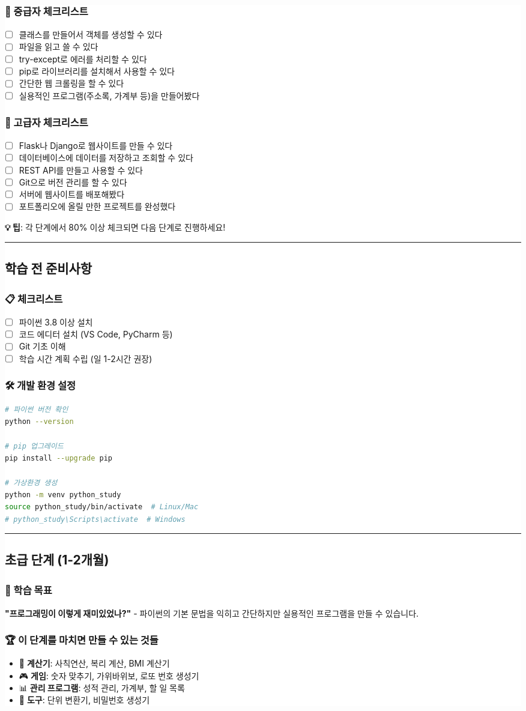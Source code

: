 ### 🌿 중급자 체크리스트  
- [ ] 클래스를 만들어서 객체를 생성할 수 있다
- [ ] 파일을 읽고 쓸 수 있다
- [ ] try-except로 에러를 처리할 수 있다
- [ ] pip로 라이브러리를 설치해서 사용할 수 있다
- [ ] 간단한 웹 크롤링을 할 수 있다
- [ ] 실용적인 프로그램(주소록, 가계부 등)을 만들어봤다

### 🌳 고급자 체크리스트
- [ ] Flask나 Django로 웹사이트를 만들 수 있다
- [ ] 데이터베이스에 데이터를 저장하고 조회할 수 있다
- [ ] REST API를 만들고 사용할 수 있다
- [ ] Git으로 버전 관리를 할 수 있다
- [ ] 서버에 웹사이트를 배포해봤다
- [ ] 포트폴리오에 올릴 만한 프로젝트를 완성했다

**💡 팁**: 각 단계에서 80% 이상 체크되면 다음 단계로 진행하세요!

---

## 학습 전 준비사항

### 📋 체크리스트
- [ ] 파이썬 3.8 이상 설치
- [ ] 코드 에디터 설치 (VS Code, PyCharm 등)
- [ ] Git 기초 이해
- [ ] 학습 시간 계획 수립 (일 1-2시간 권장)

### 🛠 개발 환경 설정
```bash
# 파이썬 버전 확인
python --version

# pip 업그레이드
pip install --upgrade pip

# 가상환경 생성
python -m venv python_study
source python_study/bin/activate  # Linux/Mac
# python_study\Scripts\activate  # Windows
```

---

## 초급 단계 (1-2개월)

### 🎯 학습 목표
**"프로그래밍이 이렇게 재미있었나?"** - 파이썬의 기본 문법을 익히고 간단하지만 실용적인 프로그램을 만들 수 있습니다.

### 🏆 이 단계를 마치면 만들 수 있는 것들
- 🧮 **계산기**: 사칙연산, 복리 계산, BMI 계산기
- 🎮 **게임**: 숫자 맞추기, 가위바위보, 로또 번호 생성기
- 📊 **관리 프로그램**: 성적 관리, 가계부, 할 일 목록
- 🔧 **도구**: 단위 변환기, 비밀번호 생성기
